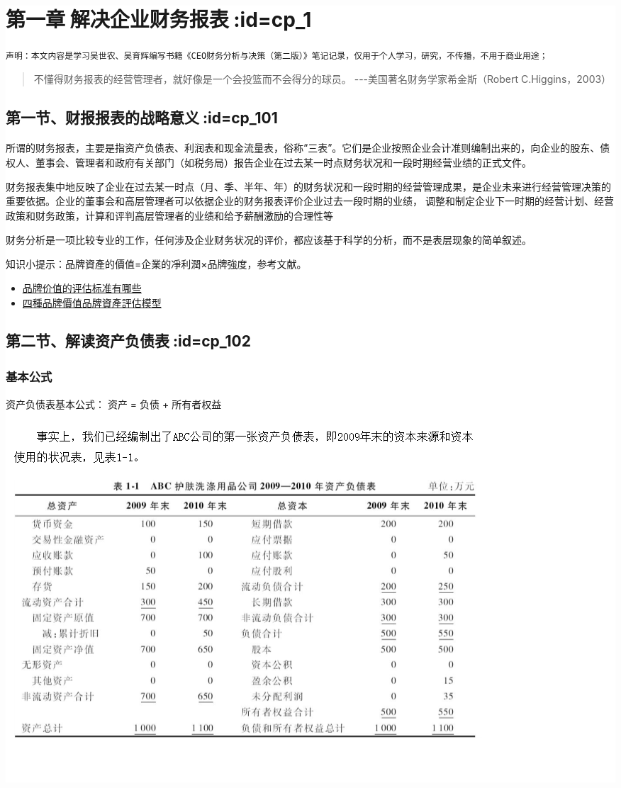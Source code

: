 # 第一章 解决企业财务报表 :id=cp_1
```html
声明：本文内容是学习吴世农、吴育辉编写书籍《CEO财务分析与决策（第二版）》笔记记录，仅用于个人学习，研究，不传播，不用于商业用途；
```


> 不懂得财务报表的经营管理者，就好像是一个会投篮而不会得分的球员。  ---美国著名财务学家希金斯（Robert C.Higgins，2003）

## 第一节、财报报表的战略意义 :id=cp_101


所谓的财务报表，主要是指资产负债表、利润表和现金流量表，俗称“三表”。它们是企业按照企业会计准则编制出来的，向企业的股东、债权人、董事会、管理者和政府有关部门（如税务局）报告企业在过去某一时点财务状况和一段时期经营业绩的正式文件。

财务报表集中地反映了企业在过去某一时点（月、季、半年、年）的财务状况和一段时期的经营管理成果，是企业未来进行经营管理决策的重要依据。企业的董事会和高层管理者可以依据企业的财务报表评价企业过去一段时期的业绩，
调整和制定企业下一时期的经营计划、经营政策和财务政策，计算和评判高层管理者的业绩和给予薪酬激励的合理性等

财务分析是一项比较专业的工作，任何涉及企业财务状况的评价，都应该基于科学的分析，而不是表层现象的简单叙述。


知识小提示：品牌資產的價值=企業的凈利潤×品牌強度，参考文献。
- [品牌价值的评估标准有哪些](https://www.zhihu.com/question/19634445)
- [四種品牌價值品牌資產評估模型](https://zgogo.tw/brands-value-model/)

## 第二节、解读资产负债表  :id=cp_102

### 基本公式
资产负债表基本公式： 资产 = 负债 + 所有者权益

![资产负债表](./images/chapte01/img01.png)
